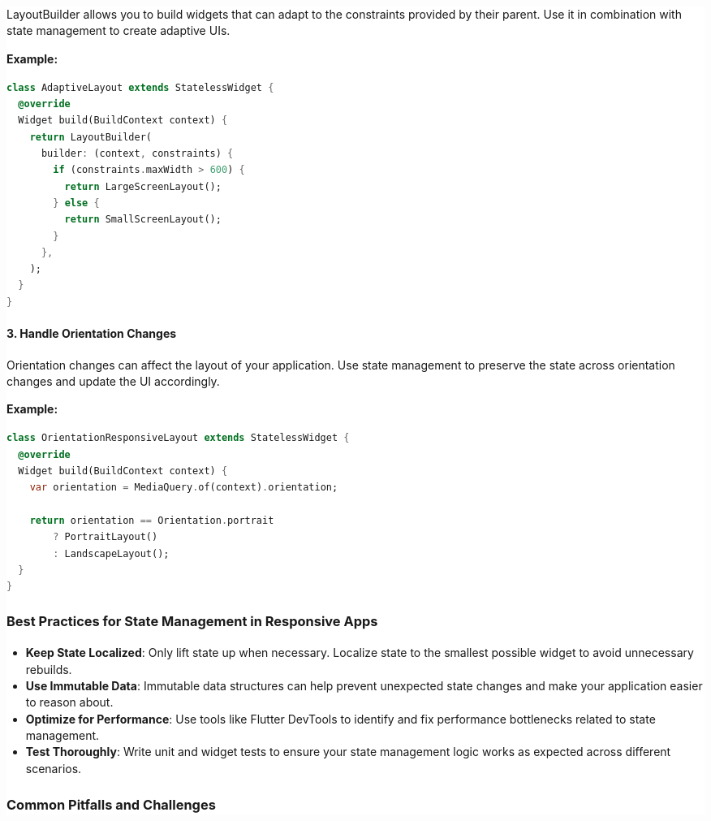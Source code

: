 LayoutBuilder allows you to build widgets that can adapt to the constraints provided by their parent. Use it in combination with state management to create adaptive UIs.

**Example:**

```dart
class AdaptiveLayout extends StatelessWidget {
  @override
  Widget build(BuildContext context) {
    return LayoutBuilder(
      builder: (context, constraints) {
        if (constraints.maxWidth > 600) {
          return LargeScreenLayout();
        } else {
          return SmallScreenLayout();
        }
      },
    );
  }
}
```

#### 3. Handle Orientation Changes

Orientation changes can affect the layout of your application. Use state management to preserve the state across orientation changes and update the UI accordingly.

**Example:**

```dart
class OrientationResponsiveLayout extends StatelessWidget {
  @override
  Widget build(BuildContext context) {
    var orientation = MediaQuery.of(context).orientation;

    return orientation == Orientation.portrait
        ? PortraitLayout()
        : LandscapeLayout();
  }
}
```

### Best Practices for State Management in Responsive Apps

- **Keep State Localized**: Only lift state up when necessary. Localize state to the smallest possible widget to avoid unnecessary rebuilds.
- **Use Immutable Data**: Immutable data structures can help prevent unexpected state changes and make your application easier to reason about.
- **Optimize for Performance**: Use tools like Flutter DevTools to identify and fix performance bottlenecks related to state management.
- **Test Thoroughly**: Write unit and widget tests to ensure your state management logic works as expected across different scenarios.

### Common Pitfalls and Challenges
